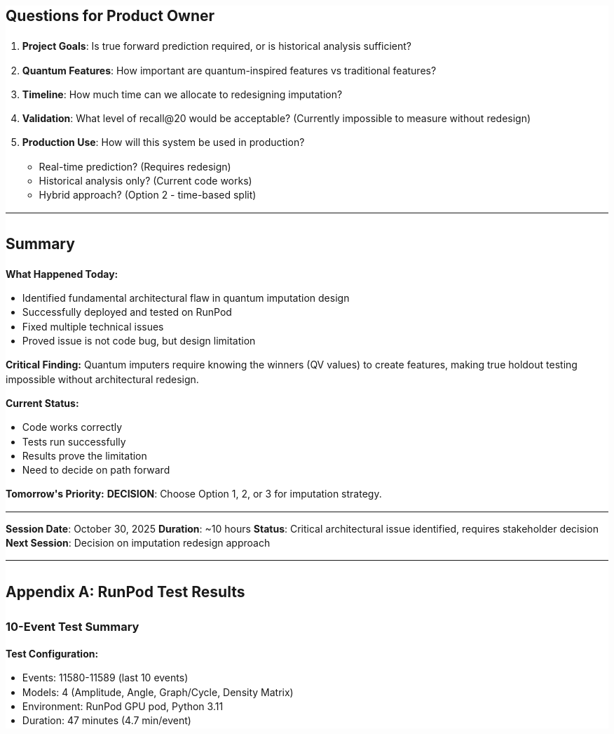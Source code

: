 
## Questions for Product Owner

1. **Project Goals**: Is true forward prediction required, or is historical analysis sufficient?

2. **Quantum Features**: How important are quantum-inspired features vs traditional features?

3. **Timeline**: How much time can we allocate to redesigning imputation?

4. **Validation**: What level of recall@20 would be acceptable? (Currently impossible to measure without redesign)

5. **Production Use**: How will this system be used in production?
   - Real-time prediction? (Requires redesign)
   - Historical analysis only? (Current code works)
   - Hybrid approach? (Option 2 - time-based split)

---

## Summary

**What Happened Today:**
- Identified fundamental architectural flaw in quantum imputation design
- Successfully deployed and tested on RunPod
- Fixed multiple technical issues
- Proved issue is not code bug, but design limitation

**Critical Finding:**
Quantum imputers require knowing the winners (QV values) to create features, making true holdout testing impossible without architectural redesign.

**Current Status:**
- Code works correctly
- Tests run successfully
- Results prove the limitation
- Need to decide on path forward

**Tomorrow's Priority:**
**DECISION**: Choose Option 1, 2, or 3 for imputation strategy.

---

**Session Date**: October 30, 2025
**Duration**: ~10 hours
**Status**: Critical architectural issue identified, requires stakeholder decision
**Next Session**: Decision on imputation redesign approach

---

## Appendix A: RunPod Test Results

### 10-Event Test Summary

**Test Configuration:**
- Events: 11580-11589 (last 10 events)
- Models: 4 (Amplitude, Angle, Graph/Cycle, Density Matrix)
- Environment: RunPod GPU pod, Python 3.11
- Duration: 47 minutes (4.7 min/event)
